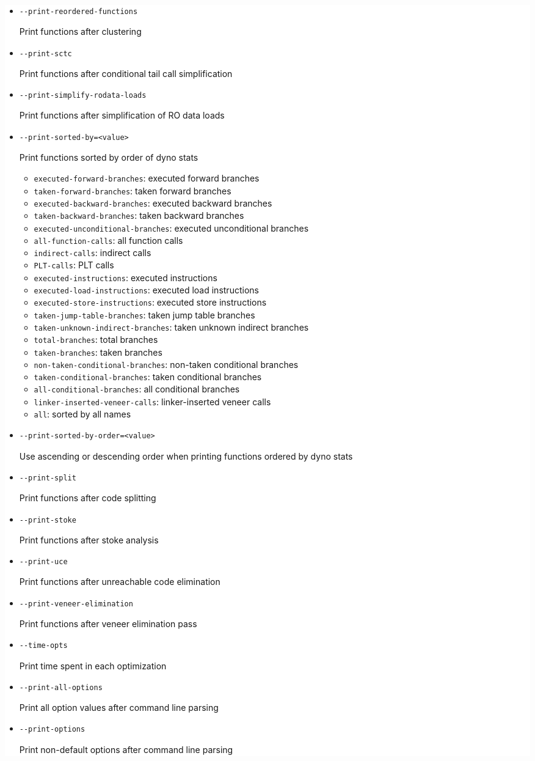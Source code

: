 - `--print-reordered-functions`

  Print functions after clustering

- `--print-sctc`

  Print functions after conditional tail call simplification

- `--print-simplify-rodata-loads`

  Print functions after simplification of RO data loads

- `--print-sorted-by=<value>`

  Print functions sorted by order of dyno stats
  - `executed-forward-branches`: executed forward branches
  - `taken-forward-branches`: taken forward branches
  - `executed-backward-branches`: executed backward branches
  - `taken-backward-branches`: taken backward branches
  - `executed-unconditional-branches`: executed unconditional branches
  - `all-function-calls`: all function calls
  - `indirect-calls`: indirect calls
  - `PLT-calls`: PLT calls
  - `executed-instructions`: executed instructions
  - `executed-load-instructions`: executed load instructions
  - `executed-store-instructions`: executed store instructions
  - `taken-jump-table-branches`: taken jump table branches
  - `taken-unknown-indirect-branches`: taken unknown indirect branches
  - `total-branches`: total branches
  - `taken-branches`: taken branches
  - `non-taken-conditional-branches`: non-taken conditional branches
  - `taken-conditional-branches`: taken conditional branches
  - `all-conditional-branches`: all conditional branches
  - `linker-inserted-veneer-calls`: linker-inserted veneer calls
  - `all`: sorted by all names

- `--print-sorted-by-order=<value>`

  Use ascending or descending order when printing functions ordered by dyno stats

- `--print-split`

  Print functions after code splitting

- `--print-stoke`

  Print functions after stoke analysis

- `--print-uce`

  Print functions after unreachable code elimination

- `--print-veneer-elimination`

  Print functions after veneer elimination pass

- `--time-opts`

  Print time spent in each optimization

- `--print-all-options`

  Print all option values after command line parsing

- `--print-options`

  Print non-default options after command line parsing
